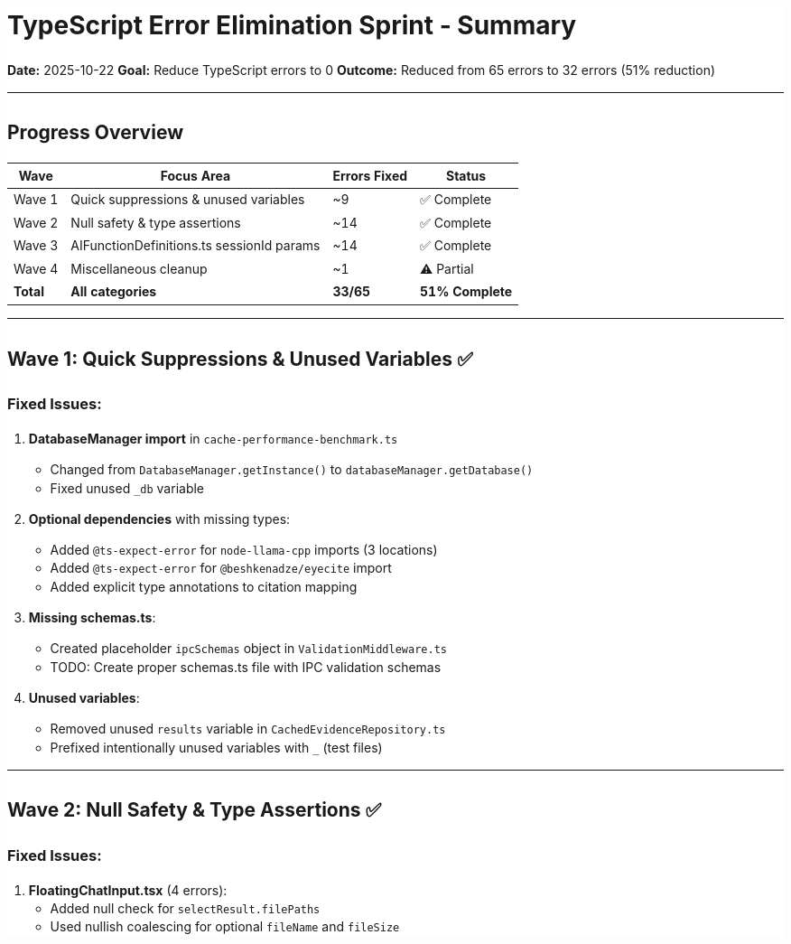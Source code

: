 # TypeScript Error Elimination Sprint - Summary

**Date:** 2025-10-22
**Goal:** Reduce TypeScript errors to 0
**Outcome:** Reduced from 65 errors to 32 errors (51% reduction)

---

## Progress Overview

| Wave | Focus Area | Errors Fixed | Status |
|------|-----------|--------------|--------|
| Wave 1 | Quick suppressions & unused variables | ~9 | ✅ Complete |
| Wave 2 | Null safety & type assertions | ~14 | ✅ Complete |
| Wave 3 | AIFunctionDefinitions.ts sessionId params | ~14 | ✅ Complete |
| Wave 4 | Miscellaneous cleanup | ~1 | ⚠️ Partial |
| **Total** | **All categories** | **33/65** | **51% Complete** |

---

## Wave 1: Quick Suppressions & Unused Variables ✅

### Fixed Issues:
1. **DatabaseManager import** in `cache-performance-benchmark.ts`
   - Changed from `DatabaseManager.getInstance()` to `databaseManager.getDatabase()`
   - Fixed unused `_db` variable

2. **Optional dependencies** with missing types:
   - Added `@ts-expect-error` for `node-llama-cpp` imports (3 locations)
   - Added `@ts-expect-error` for `@beshkenadze/eyecite` import
   - Added explicit type annotations to citation mapping

3. **Missing schemas.ts**:
   - Created placeholder `ipcSchemas` object in `ValidationMiddleware.ts`
   - TODO: Create proper schemas.ts file with IPC validation schemas

4. **Unused variables**:
   - Removed unused `results` variable in `CachedEvidenceRepository.ts`
   - Prefixed intentionally unused variables with `_` (test files)

---

## Wave 2: Null Safety & Type Assertions ✅

### Fixed Issues:
1. **FloatingChatInput.tsx** (4 errors):
   - Added null check for `selectResult.filePaths`
   - Used nullish coalescing for optional `fileName` and `fileSize`
